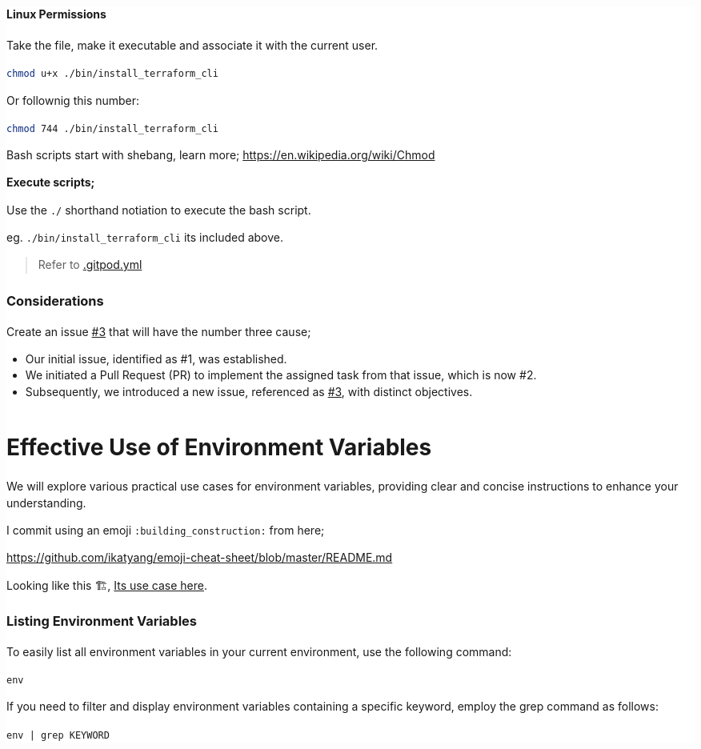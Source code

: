#### Linux Permissions

Take the file, make it executable and associate it with the current user.

```sh
chmod u+x ./bin/install_terraform_cli
```

Or follownig this number:

```sh
chmod 744 ./bin/install_terraform_cli
```


Bash scripts start with shebang, learn more;
https://en.wikipedia.org/wiki/Chmod


**Execute scripts;**

Use the `./` shorthand notiation to execute the bash script.

eg. `./bin/install_terraform_cli` its included above.

> Refer to  [.gitpod.yml](https://github.com/yaya2devops/terraform-beginner-bootcamp-2023/blob/3-refactoring-terraform-cli/.gitpod.yml)


### Considerations

Create an issue [#3](https://github.com/yaya2devops/terraform-beginner-bootcamp-2023/issues/3) that will have the number three cause;

- Our initial issue, identified as #1, was established.
- We initiated a Pull Request (PR) to implement the assigned task from that issue, which is now #2.
- Subsequently, we introduced a new issue, referenced as [#3](https://github.com/yaya2devops/terraform-beginner-bootcamp-2023/issues/3), with distinct objectives.



# Effective Use of Environment Variables
We will explore various practical use cases for environment variables, providing clear and concise instructions to enhance your understanding.

I commit using an emoji `:building_construction:`	from here;

https://github.com/ikatyang/emoji-cheat-sheet/blob/master/README.md

Looking like this 🏗️, [Its use case here](https://github.com/yaya2devops/terraform-beginner-bootcamp-2023/commit/347960a6916fcdbd0d4294db266d13c8f5f46e21).

### Listing Environment Variables
To easily list all environment variables in your current environment, use the following command:

```
env
```

If you need to filter and display environment variables containing a specific keyword, employ the grep command as follows:
```
env | grep KEYWORD
```

